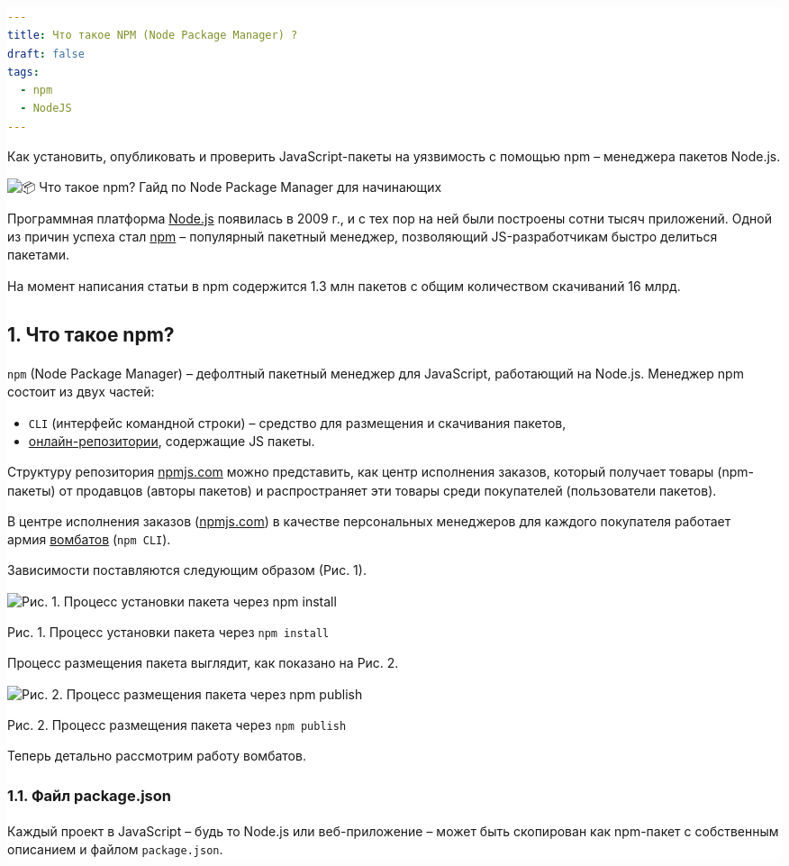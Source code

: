 ```yaml
---
title: Что такое NPM (Node Package Manager) ?
draft: false
tags:
  - npm
  - NodeJS
---
```

Как установить, опубликовать и проверить JavaScript-пакеты на уязвимость с помощью npm – менеджера пакетов Node.js.

![📦 Что такое npm? Гайд по Node Package Manager для начинающих](https://media.proglib.io/posts/2020/07/21/34f88ac2f20738f5275d44008ca5f996.jpg)

Программная платформа [Node.js](https://ru.wikipedia.org/wiki/Node.js) появилась в 2009 г., и с тех пор на ней были построены сотни тысяч приложений. Одной из причин успеха стал [npm](https://ru.wikipedia.org/wiki/Npm) – популярный пакетный менеджер, позволяющий JS-разработчикам быстро делиться пакетами.

На момент написания статьи в npm содержится 1.3 млн пакетов с общим количеством скачиваний 16 млрд.

## 1. Что такое npm?

`npm` (Node Package Manager) – дефолтный пакетный менеджер для JavaScript, работающий на Node.js. Менеджер npm состоит из двух частей:

-   `CLI` (интерфейс командной строки) – средство для размещения и скачивания пакетов,
-   [онлайн-репозитории](https://www.npmjs.com/), содержащие JS пакеты.

Структуру репозитория [npmjs.com](https://npmjs.com/) можно представить, как центр исполнения заказов, который получает товары (npm-пакеты) от продавцов (авторы пакетов) и распространяет эти товары среди покупателей (пользователи пакетов).

В центре исполнения заказов ([npmjs.com](https://npmjs.com/)) в качестве персональных менеджеров для каждого покупателя работает армия [вомбатов](https://ru.wikipedia.org/wiki/%D0%92%D0%BE%D0%BC%D0%B1%D0%B0%D1%82%D0%BE%D0%B2%D1%8B%D0%B5) (`npm CLI`).

Зависимости поставляются следующим образом (Рис. 1).

![Рис. 1. Процесс установки пакета через <code class="inline-code">npm install</code>](https://media.proglib.io/posts/2020/07/19/85d0ec896b3ad06d69bc27c49c317612.png)

Рис. 1. Процесс установки пакета через `npm install`

Процесс размещения пакета выглядит, как показано на Рис. 2.

![Рис. 2. Процесс размещения пакета через <code class="inline-code">npm publish</code>](https://media.proglib.io/posts/2020/07/19/5e2cd72e42190a38f0f46cf7da1d018d.png)

Рис. 2. Процесс размещения пакета через `npm publish`

Теперь детально рассмотрим работу вомбатов.

### 1.1. Файл package.json

Каждый проект в JavaScript – будь то Node.js или веб-приложение – может быть скопирован как npm-пакет с собственным описанием и файлом `package.json`.
